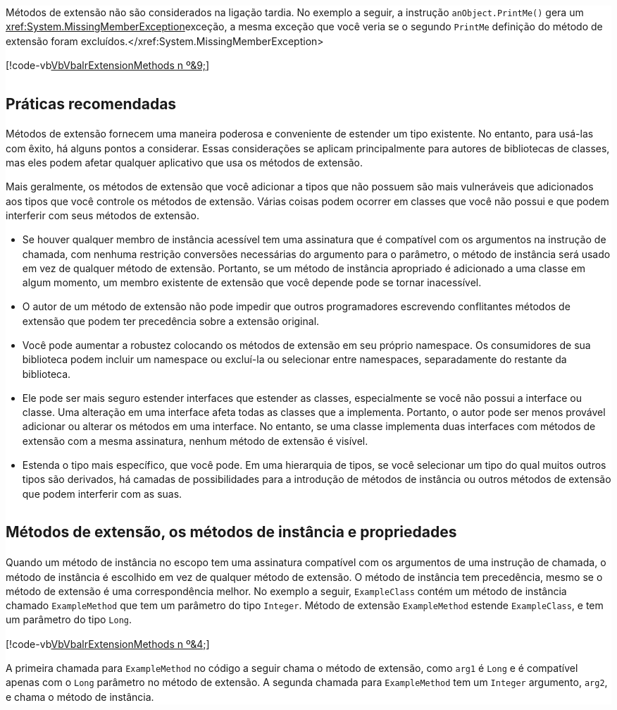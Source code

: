  Métodos de extensão não são considerados na ligação tardia. No exemplo a seguir, a instrução `anObject.PrintMe()` gera um <xref:System.MissingMemberException>exceção, a mesma exceção que você veria se o segundo `PrintMe` definição do método de extensão foram excluídos.</xref:System.MissingMemberException>  
  
 [!code-vb[VbVbalrExtensionMethods n º&9;](./codesnippet/VisualBasic/extension-methods_4.vb)]  
  
## <a name="best-practices"></a>Práticas recomendadas  
 Métodos de extensão fornecem uma maneira poderosa e conveniente de estender um tipo existente. No entanto, para usá-las com êxito, há alguns pontos a considerar. Essas considerações se aplicam principalmente para autores de bibliotecas de classes, mas eles podem afetar qualquer aplicativo que usa os métodos de extensão.  
  
 Mais geralmente, os métodos de extensão que você adicionar a tipos que não possuem são mais vulneráveis que adicionados aos tipos que você controle os métodos de extensão. Várias coisas podem ocorrer em classes que você não possui e que podem interferir com seus métodos de extensão.  
  
-   Se houver qualquer membro de instância acessível tem uma assinatura que é compatível com os argumentos na instrução de chamada, com nenhuma restrição conversões necessárias do argumento para o parâmetro, o método de instância será usado em vez de qualquer método de extensão. Portanto, se um método de instância apropriado é adicionado a uma classe em algum momento, um membro existente de extensão que você depende pode se tornar inacessível.  
  
-   O autor de um método de extensão não pode impedir que outros programadores escrevendo conflitantes métodos de extensão que podem ter precedência sobre a extensão original.  
  
-   Você pode aumentar a robustez colocando os métodos de extensão em seu próprio namespace. Os consumidores de sua biblioteca podem incluir um namespace ou excluí-la ou selecionar entre namespaces, separadamente do restante da biblioteca.  
  
-   Ele pode ser mais seguro estender interfaces que estender as classes, especialmente se você não possui a interface ou classe. Uma alteração em uma interface afeta todas as classes que a implementa. Portanto, o autor pode ser menos provável adicionar ou alterar os métodos em uma interface. No entanto, se uma classe implementa duas interfaces com métodos de extensão com a mesma assinatura, nenhum método de extensão é visível.  
  
-   Estenda o tipo mais específico, que você pode. Em uma hierarquia de tipos, se você selecionar um tipo do qual muitos outros tipos são derivados, há camadas de possibilidades para a introdução de métodos de instância ou outros métodos de extensão que podem interferir com as suas.  
  
## <a name="extension-methods-instance-methods-and-properties"></a>Métodos de extensão, os métodos de instância e propriedades  
 Quando um método de instância no escopo tem uma assinatura compatível com os argumentos de uma instrução de chamada, o método de instância é escolhido em vez de qualquer método de extensão. O método de instância tem precedência, mesmo se o método de extensão é uma correspondência melhor. No exemplo a seguir, `ExampleClass` contém um método de instância chamado `ExampleMethod` que tem um parâmetro do tipo `Integer`. Método de extensão `ExampleMethod` estende `ExampleClass`, e tem um parâmetro do tipo `Long`.  
  
 [!code-vb[VbVbalrExtensionMethods n º&4;](./codesnippet/VisualBasic/extension-methods_5.vb)]  
  
 A primeira chamada para `ExampleMethod` no código a seguir chama o método de extensão, como `arg1` é `Long` e é compatível apenas com o `Long` parâmetro no método de extensão. A segunda chamada para `ExampleMethod` tem um `Integer` argumento, `arg2`, e chama o método de instância.  
  